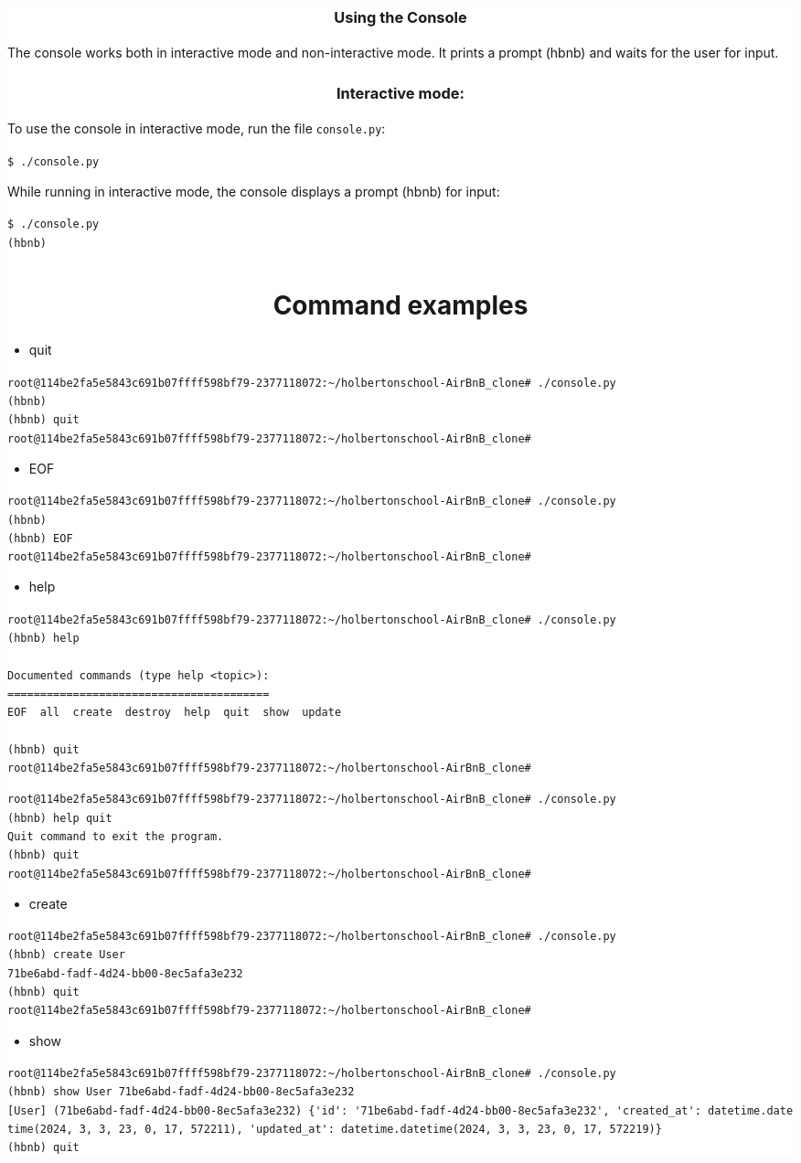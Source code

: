 <h3 align="center">Using the Console</h3>
The console works both in interactive mode and non-interactive mode. It prints a prompt (hbnb) and waits for the user for input.

<h3 align="center">Interactive mode:</h3>

To use the console in interactive mode, run the 
file `console.py`:

```
$ ./console.py
```
While running in interactive mode, the console displays a prompt (hbnb) for input:

```
$ ./console.py
(hbnb) 
```
<h1 align="center">Command examples</h1>

* quit
```
root@114be2fa5e5843c691b07ffff598bf79-2377118072:~/holbertonschool-AirBnB_clone# ./console.py 
(hbnb)
(hbnb) quit
root@114be2fa5e5843c691b07ffff598bf79-2377118072:~/holbertonschool-AirBnB_clone#
```
* EOF
```
root@114be2fa5e5843c691b07ffff598bf79-2377118072:~/holbertonschool-AirBnB_clone# ./console.py 
(hbnb)
(hbnb) EOF
root@114be2fa5e5843c691b07ffff598bf79-2377118072:~/holbertonschool-AirBnB_clone#
```
* help
```
root@114be2fa5e5843c691b07ffff598bf79-2377118072:~/holbertonschool-AirBnB_clone# ./console.py 
(hbnb) help

Documented commands (type help <topic>):
========================================
EOF  all  create  destroy  help  quit  show  update

(hbnb) quit
root@114be2fa5e5843c691b07ffff598bf79-2377118072:~/holbertonschool-AirBnB_clone#
```
```
root@114be2fa5e5843c691b07ffff598bf79-2377118072:~/holbertonschool-AirBnB_clone# ./console.py 
(hbnb) help quit
Quit command to exit the program.
(hbnb) quit
root@114be2fa5e5843c691b07ffff598bf79-2377118072:~/holbertonschool-AirBnB_clone#
```
* create
```
root@114be2fa5e5843c691b07ffff598bf79-2377118072:~/holbertonschool-AirBnB_clone# ./console.py
(hbnb) create User
71be6abd-fadf-4d24-bb00-8ec5afa3e232
(hbnb) quit
root@114be2fa5e5843c691b07ffff598bf79-2377118072:~/holbertonschool-AirBnB_clone#
```
* show
```
root@114be2fa5e5843c691b07ffff598bf79-2377118072:~/holbertonschool-AirBnB_clone# ./console.py 
(hbnb) show User 71be6abd-fadf-4d24-bb00-8ec5afa3e232
[User] (71be6abd-fadf-4d24-bb00-8ec5afa3e232) {'id': '71be6abd-fadf-4d24-bb00-8ec5afa3e232', 'created_at': datetime.datetime(2024, 3, 3, 23, 0, 17, 572211), 'updated_at': datetime.datetime(2024, 3, 3, 23, 0, 17, 572219)}
(hbnb) quit
```